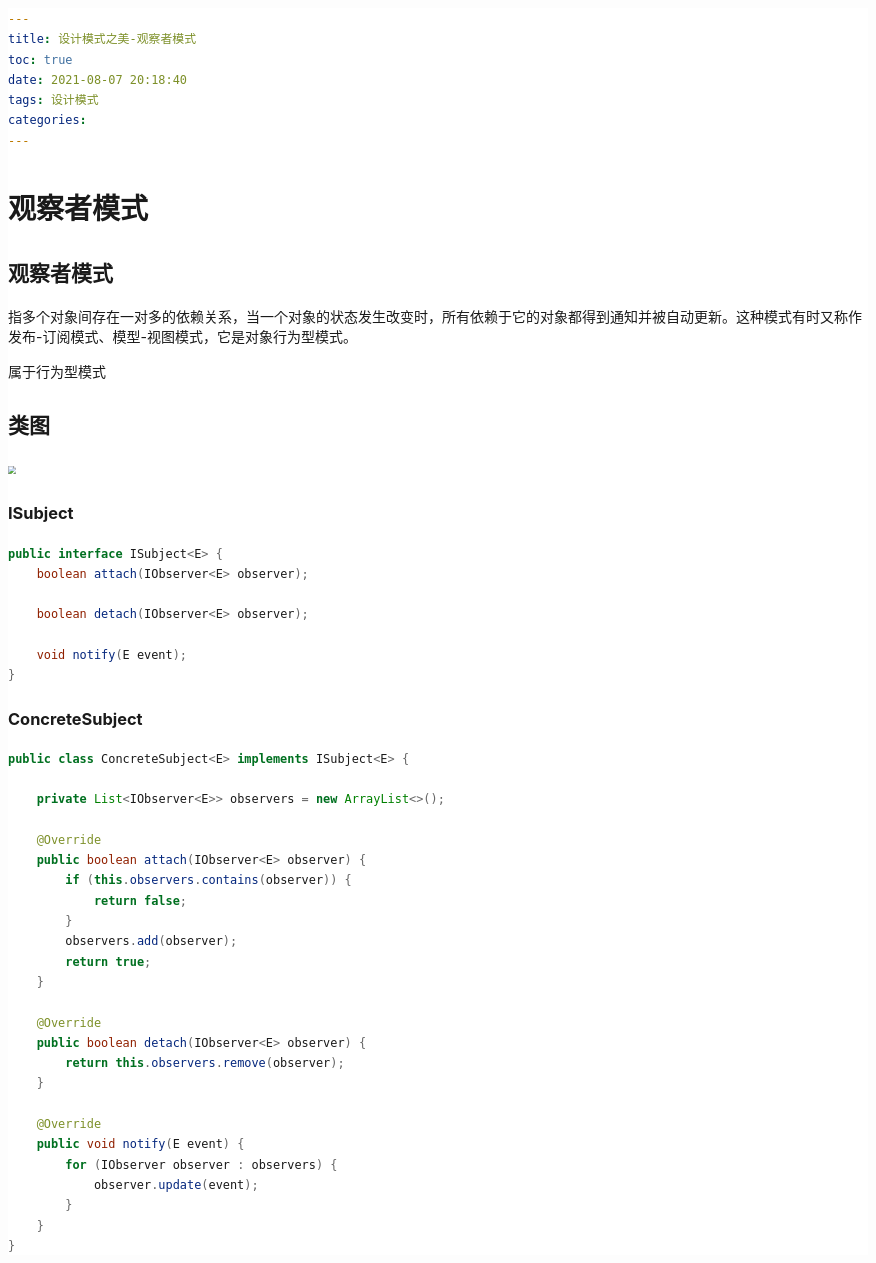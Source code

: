 ```yaml
---
title: 设计模式之美-观察者模式
toc: true
date: 2021-08-07 20:18:40
tags: 设计模式
categories:
---
```


# 观察者模式

## 观察者模式 

指多个对象间存在一对多的依赖关系，当一个对象的状态发生改变时，所有依赖于它的对象都得到通知并被自动更新。这种模式有时又称作发布-订阅模式、模型-视图模式，它是对象行为型模式。

属于行为型模式

## 类图
<img src="https://xcu-oss.oss-cn-beijing.aliyuncs.com/image/gao/up-cc1738bd0907f74ecc63783f3282a9a1aec.png" style="zoom: 50%;" />  

### ISubject
```java
public interface ISubject<E> {
    boolean attach(IObserver<E> observer);

    boolean detach(IObserver<E> observer);

    void notify(E event);
}

```

### ConcreteSubject
```java
public class ConcreteSubject<E> implements ISubject<E> {

    private List<IObserver<E>> observers = new ArrayList<>();

    @Override
    public boolean attach(IObserver<E> observer) {
        if (this.observers.contains(observer)) {
            return false;
        }
        observers.add(observer);
        return true;
    }

    @Override
    public boolean detach(IObserver<E> observer) {
        return this.observers.remove(observer);
    }

    @Override
    public void notify(E event) {
        for (IObserver observer : observers) {
            observer.update(event);
        }
    }
}
```
